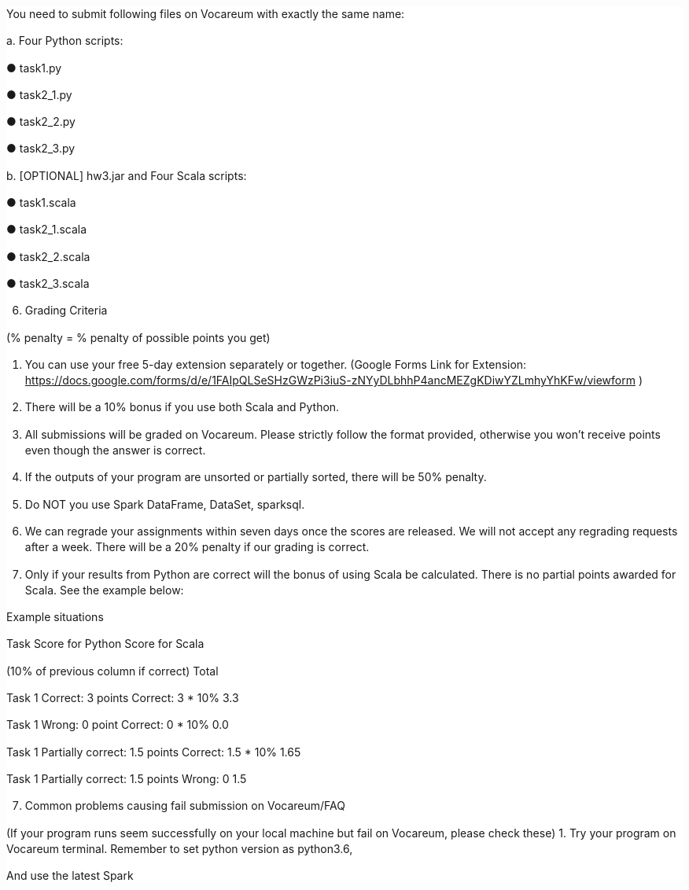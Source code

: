 You need to submit following files on Vocareum with exactly the same name:

a. Four Python scripts:

● task1.py

● task2_1.py

● task2_2.py

● task2_3.py

b. [OPTIONAL] hw3.jar and Four Scala scripts:

● task1.scala

● task2_1.scala

● task2_2.scala

● task2_3.scala

6. Grading Criteria

(% penalty = % penalty of possible points you get)

1. You can use your free 5-day extension separately or together. (Google Forms Link for Extension: https://docs.google.com/forms/d/e/1FAIpQLSeSHzGWzPi3iuS-zNYyDLbhhP4ancMEZgKDiwYZLmhyYhKFw/viewform )

2. There will be a 10% bonus if you use both Scala and Python.

4. All submissions will be graded on Vocareum. Please strictly follow the format provided, otherwise you won’t receive points even though the answer is correct.

5. If the outputs of your program are unsorted or partially sorted, there will be 50% penalty.

6. Do NOT you use Spark DataFrame, DataSet, sparksql.

7. We can regrade your assignments within seven days once the scores are released. We will not accept any regrading requests after a week. There will be a 20% penalty if our grading is correct.

9. Only if your results from Python are correct will the bonus of using Scala be calculated. There is no partial points awarded for Scala. See the example below:

Example situations

Task Score for Python Score for Scala

(10% of previous column if correct) Total

Task 1 Correct: 3 points Correct: 3 * 10% 3.3

Task 1 Wrong: 0 point Correct: 0 * 10% 0.0

Task 1 Partially correct: 1.5 points Correct: 1.5 * 10% 1.65

Task 1 Partially correct: 1.5 points Wrong: 0 1.5

7. Common problems causing fail submission on Vocareum/FAQ

(If your program runs seem successfully on your local machine but fail on Vocareum, please check these) 1. Try your program on Vocareum terminal. Remember to set python version as python3.6,

And use the latest Spark

